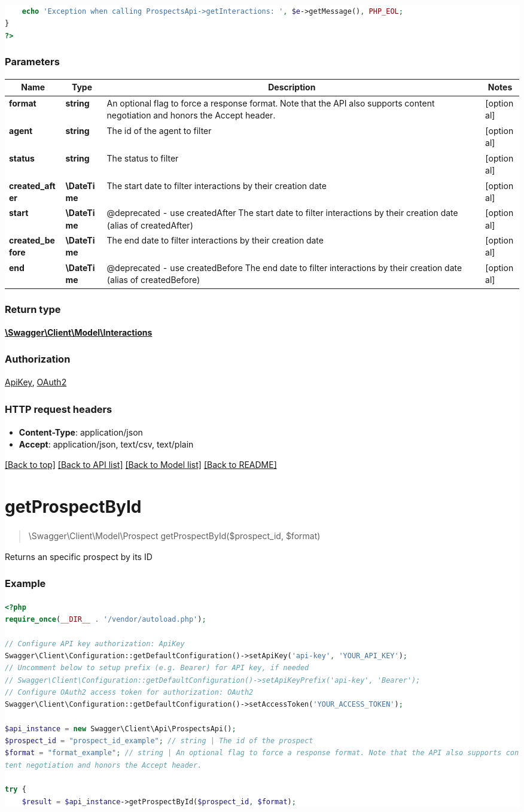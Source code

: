 ```php
    echo 'Exception when calling ProspectsApi->getInteractions: ', $e->getMessage(), PHP_EOL;
}
?>
```

### Parameters

Name | Type | Description  | Notes
------------- | ------------- | ------------- | -------------
 **format** | **string**| An optional flag to force a response format. Note that the API also supports content negotiation and honors the Accept header. | [optional]
 **agent** | **string**| The id of the agent to filter | [optional]
 **status** | **string**| The status to filter | [optional]
 **created_after** | **\DateTime**| The start date to filter interactions by their creation date | [optional]
 **start** | **\DateTime**| @deprecated - use createdAfter The start date to filter interactions by their creation date (alias of createdAfter) | [optional]
 **created_before** | **\DateTime**| The end date to filter interactions by their creation date | [optional]
 **end** | **\DateTime**| @deprecated - use createdBefore The end date to filter interactions by their creation date (alias of createdBefore) | [optional]

### Return type

[**\Swagger\Client\Model\Interactions**](../Model/Interactions.md)

### Authorization

[ApiKey](../../README.md#ApiKey), [OAuth2](../../README.md#OAuth2)

### HTTP request headers

 - **Content-Type**: application/json
 - **Accept**: application/json, text/csv, text/plain

[[Back to top]](#) [[Back to API list]](../../README.md#documentation-for-api-endpoints) [[Back to Model list]](../../README.md#documentation-for-models) [[Back to README]](../../README.md)

# **getProspectById**
> \Swagger\Client\Model\Prospect getProspectById($prospect_id, $format)



Returns an specific prospect by its ID

### Example
```php
<?php
require_once(__DIR__ . '/vendor/autoload.php');

// Configure API key authorization: ApiKey
Swagger\Client\Configuration::getDefaultConfiguration()->setApiKey('api-key', 'YOUR_API_KEY');
// Uncomment below to setup prefix (e.g. Bearer) for API key, if needed
// Swagger\Client\Configuration::getDefaultConfiguration()->setApiKeyPrefix('api-key', 'Bearer');
// Configure OAuth2 access token for authorization: OAuth2
Swagger\Client\Configuration::getDefaultConfiguration()->setAccessToken('YOUR_ACCESS_TOKEN');

$api_instance = new Swagger\Client\Api\ProspectsApi();
$prospect_id = "prospect_id_example"; // string | The id of the prospect
$format = "format_example"; // string | An optional flag to force a response format. Note that the API also supports content negotiation and honors the Accept header.

try {
    $result = $api_instance->getProspectById($prospect_id, $format);
```
